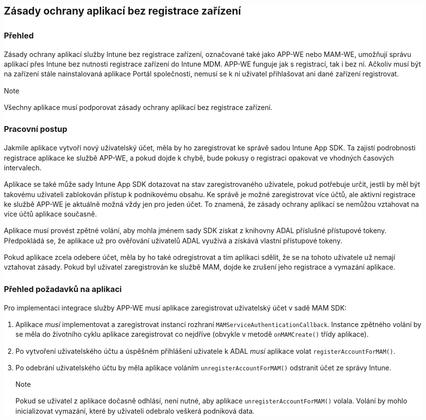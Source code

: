 ## <a name="app-protection-policy-without-device-enrollment"></a>Zásady ochrany aplikací bez registrace zařízení

### <a name="overview"></a>Přehled
Zásady ochrany aplikací služby Intune bez registrace zařízení, označované také jako APP-WE nebo MAM-WE, umožňují správu aplikací přes Intune bez nutnosti registrace zařízení do Intune MDM. APP-WE funguje jak s registrací, tak i bez ní. Ačkoliv musí být na zařízení stále nainstalovaná aplikace Portál společnosti, nemusí se k ní uživatel přihlašovat ani dané zařízení registrovat.

> [!NOTE]
> Všechny aplikace musí podporovat zásady ochrany aplikací bez registrace zařízení.

### <a name="workflow"></a>Pracovní postup

Jakmile aplikace vytvoří nový uživatelský účet, měla by ho zaregistrovat ke správě sadou Intune App SDK. Ta zajistí podrobnosti registrace aplikace ke službě APP-WE, a pokud dojde k chybě, bude pokusy o registraci opakovat ve vhodných časových intervalech.

Aplikace se také může sady Intune App SDK dotazovat na stav zaregistrovaného uživatele, pokud potřebuje určit, jestli by měl být takovému uživateli zablokován přístup k podnikovému obsahu. Ke správě je možné zaregistrovat více účtů, ale aktivní registrace ke službě APP-WE je aktuálně možná vždy jen pro jeden účet. To znamená, že zásady ochrany aplikací se nemůžou vztahovat na více účtů aplikace současně.

Aplikace musí provést zpětné volání, aby mohla jménem sady SDK získat z knihovny ADAL příslušné přístupové tokeny. Předpokládá se, že aplikace už pro ověřování uživatelů ADAL využívá a získává vlastní přístupové tokeny.

Pokud aplikace zcela odebere účet, měla by ho také odregistrovat a tím aplikaci sdělit, že se na tohoto uživatele už nemají vztahovat zásady. Pokud byl uživatel zaregistrován ke službě MAM, dojde ke zrušení jeho registrace a vymazání aplikace.


### <a name="overview-of-app-requirements"></a>Přehled požadavků na aplikaci

Pro implementaci integrace služby APP-WE musí aplikace zaregistrovat uživatelský účet v sadě MAM SDK:

1. Aplikace _musí_ implementovat a zaregistrovat instanci rozhraní `MAMServiceAuthenticationCallback`. Instance zpětného volání by se měla do životního cyklu aplikace zaregistrovat co nejdříve (obvykle v metodě `onMAMCreate()` třídy aplikace).

2. Po vytvoření uživatelského účtu a úspěšném přihlášení uživatele k ADAL _musí_ aplikace volat `registerAccountForMAM()`.

3. Po odebrání uživatelského účtu by měla aplikace voláním `unregisterAccountForMAM()` odstranit účet ze správy Intune.

    > [!NOTE]
    > Pokud se uživatel z aplikace dočasně odhlásí, není nutné, aby aplikace `unregisterAccountForMAM()` volala. Volání by mohlo inicializovat vymazání, které by uživateli odebralo veškerá podniková data.

